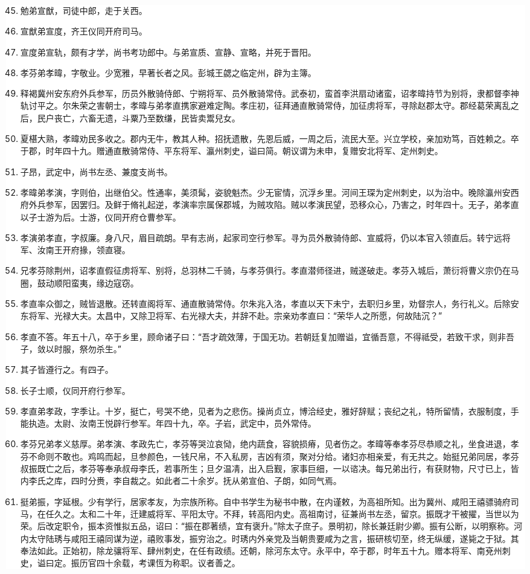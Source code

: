 45. <span id="列传第四十五_高祐_崔挺-45"></span>
勉弟宣猷，司徒中郎，走于关西。

46. <span id="列传第四十五_高祐_崔挺-46"></span>
宣猷弟宣度，齐王仪同开府司马。

47. <span id="列传第四十五_高祐_崔挺-47"></span>
宣度弟宣轨，颇有才学，尚书考功郎中。与弟宣质、宣静、宣略，并死于晋阳。

48. <span id="列传第四十五_高祐_崔挺-48"></span>
孝芬弟孝暐，字敬业。少宽雅，早著长者之风。彭城王勰之临定州，辟为主簿。

49. <span id="列传第四十五_高祐_崔挺-49"></span>
释褐冀州安东府外兵参军，历员外散骑侍郎、宁朔将军、员外散骑常侍。武泰初，蛮首李洪扇动诸蛮，诏孝暐持节为别将，隶都督李神轨讨平之。尔朱荣之害朝士，孝暐与弟孝直携家避难定陶。孝庄初，征拜通直散骑常侍，加征虏将军，寻除赵郡太守。郡经葛荣离乱之后，民户丧亡，六畜无遗，斗粟乃至数缣，民皆卖鬻兒女。

50. <span id="列传第四十五_高祐_崔挺-50"></span>
夏椹大熟，孝暐劝民多收之。郡内无牛，教其人种。招抚遗散，先恩后威，一周之后，流民大至。兴立学校，亲加劝笃，百姓赖之。卒于郡，时年四十九。赠通直散骑常侍、平东将军、瀛州刺史，谥曰简。朝议谓为未申，复赠安北将军、定州刺史。

51. <span id="列传第四十五_高祐_崔挺-51"></span>
子昂，武定中，尚书左丞、兼度支尚书。

52. <span id="列传第四十五_高祐_崔挺-52"></span>
孝暐弟孝演，字则伯，出继伯父。性通率，美须髯，姿貌魁杰。少无宦情，沉浮乡里。河间王琛为定州刺史，以为治中。晚除瀛州安西府外兵参军，因罢归。及鲜于脩礼起逆，孝演率宗属保郡城，为贼攻陷。贼以孝演民望，恐移众心，乃害之，时年四十。无子，弟孝直以子士游为后。士游，仪同开府仓曹参军。

53. <span id="列传第四十五_高祐_崔挺-53"></span>
孝演弟孝直，字叔廉。身八尺，眉目疏朗。早有志尚，起家司空行参军。寻为员外散骑侍郎、宣威将，仍以本官入领直后。转宁远将军、汝南王开府掾，领直寝。

54. <span id="列传第四十五_高祐_崔挺-54"></span>
兄孝芬除荆州，诏孝直假征虏将军、别将，总羽林二千骑，与孝芬俱行。孝直潜师径进，贼遂破走。孝芬入城后，萧衍将曹义宗仍在马圈，鼓动顺阳蛮夷，缘边寇窃。

55. <span id="列传第四十五_高祐_崔挺-55"></span>
孝直率众御之，贼皆退散。还转直阁将军、通直散骑常侍。尔朱兆入洛，孝直以天下未宁，去职归乡里，劝督宗人，务行礼义。后除安东将军、光禄大夫。太昌中，又除卫将军、右光禄大夫，并辞不赴。宗亲劝孝直曰：“荣华人之所愿，何故陆沉？”

56. <span id="列传第四十五_高祐_崔挺-56"></span>
孝直不答。年五十八，卒于乡里，顾命诸子曰：“吾才疏效薄，于国无功。若朝廷复加赠谥，宜循吾意，不得祗受，若致干求，则非吾子，敛以时服，祭勿杀生。”

57. <span id="列传第四十五_高祐_崔挺-57"></span>
其子皆遵行之。有四子。

58. <span id="列传第四十五_高祐_崔挺-58"></span>
长子士顺，仪同开府行参军。

59. <span id="列传第四十五_高祐_崔挺-59"></span>
孝直弟孝政，字季让。十岁，挺亡，号哭不绝，见者为之悲伤。操尚贞立，博洽经史，雅好辞赋；丧纪之礼，特所留情，衣服制度，手能执造。太尉、汝南王悦辟行参军。年四十九，卒。子岩，武定中，员外常侍。

60. <span id="列传第四十五_高祐_崔挺-60"></span>
孝芬兄弟孝义慈厚。弟孝演、孝政先亡，孝芬等哭泣哀恸，绝内蔬食，容貌损瘠，见者伤之。孝暐等奉孝芬尽恭顺之礼，坐食进退，孝芬不命则不敢也。鸡鸣而起，旦参颜色，一钱尺帛，不入私房，吉凶有须，聚对分给。诸妇亦相亲爱，有无共之。始挺兄弟同居，孝芬叔振既亡之后，孝芬等奉承叔母李氏，若事所生；旦夕温凊，出入启觐，家事巨细，一以谘决。每兄弟出行，有获财物，尺寸已上，皆内李氏之库，四时分赉，李自裁之。如此者二十余岁。抚从弟宣伯、子朗，如同气焉。

61. <span id="列传第四十五_高祐_崔挺-61"></span>
挺弟振，字延根。少有学行，居家孝友，为宗族所称。自中书学生为秘书中散，在内谨敕，为高祖所知。出为冀州、咸阳王禧骠骑府司马，在任久之。太和二十年，迁建威将军、平阳太守。不拜，转高阳内史。高祖南讨，征兼尚书左丞，留京。振既才干被擢，当世以为荣。后改定职令，振本资惟拟五品，诏曰：“振在郡著绩，宜有褒升。”除太子庶子。景明初，除长兼廷尉少卿。振有公断，以明察称。河内太守陆琇与咸阳王禧同谋为逆，禧败事发，振穷治之。时琇内外亲党及当朝贵要咸为之言，振研核切至，终无纵缓，遂毙之于狱。其奉法如此。正始初，除龙骧将军、肆州刺史，在任有政绩。还朝，除河东太守。永平中，卒于郡，时年五十九。赠本将军、南兗州刺史，谥曰定。振历官四十余载，考课恆为称职。议者善之。
